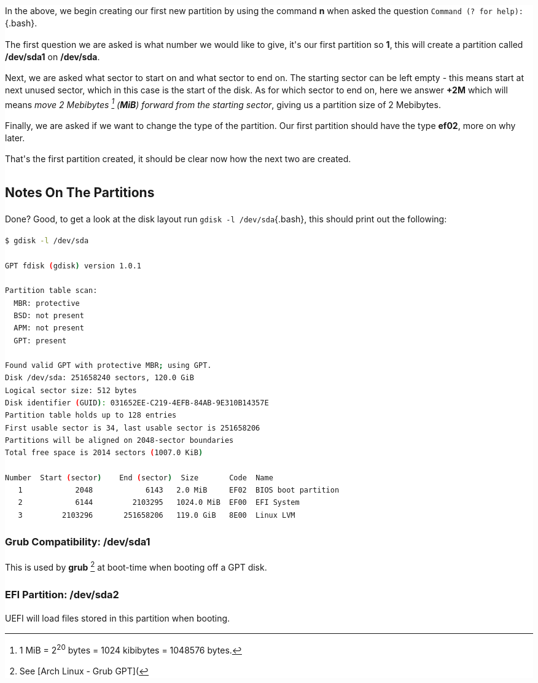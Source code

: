 In the above, we begin creating our first  new partition by using the command __n__ when asked the
question `Command (? for help):`{.bash}. 

The first question we are asked is what number we would like to give, it's our 
first partition so __1__, this will create a partition called __/dev/sda1__ 
on __/dev/sda__. 

Next, we are asked what sector to start on and what sector to end on. The starting
sector can be left empty - this means start at next unused sector, which in this
case is the start of the disk. As for which sector to end on, here we answer __+2M__ 
which will means _move 2 Mebibytes [^1] (__MiB__) forward from the starting sector_, 
giving us a partition size of 2 Mebibytes. 

Finally, we are asked if we want to change the type of the partition. Our first
partition should have the type __ef02__, more on why later.

That's the first partition created, it should be clear now how the next two are
created.

## Notes On The Partitions
Done? Good, to get a look at the disk layout run `gdisk -l /dev/sda`{.bash},
this should print out the following:

```bash
$ gdisk -l /dev/sda

GPT fdisk (gdisk) version 1.0.1

Partition table scan:
  MBR: protective
  BSD: not present
  APM: not present
  GPT: present

Found valid GPT with protective MBR; using GPT.
Disk /dev/sda: 251658240 sectors, 120.0 GiB
Logical sector size: 512 bytes
Disk identifier (GUID): 031652EE-C219-4EFB-84AB-9E310B14357E
Partition table holds up to 128 entries
First usable sector is 34, last usable sector is 251658206
Partitions will be aligned on 2048-sector boundaries
Total free space is 2014 sectors (1007.0 KiB)

Number  Start (sector)    End (sector)  Size       Code  Name
   1            2048            6143   2.0 MiB     EF02  BIOS boot partition
   2            6144         2103295   1024.0 MiB  EF00  EFI System
   3         2103296       251658206   119.0 GiB   8E00  Linux LVM
```

### Grub Compatibility: /dev/sda1
This is used by __grub__ [^2] at boot-time when booting off a GPT disk. 

### EFI Partition: /dev/sda2
UEFI will load files stored in this partition when booting.


[^1]: 1 MiB = 2<sup>20</sup> bytes = 1024 kibibytes = 1048576 bytes.
[^2]: See [Arch Linux - Grub GPT](
[^3]: Short for `nix-env --query --available --attr-path packageName`{.bash}. This searches
[^4]: Running `cryptsetup -y -v luksFormat /dev/sda3`{.bash} will use the
[^5]: See
[^6]: For more info on `nixos-generate-config`{.bash} see Section 10 of the [Nix
[^7]: When the system boots you will be asked for a password _before_ the login prompt, 